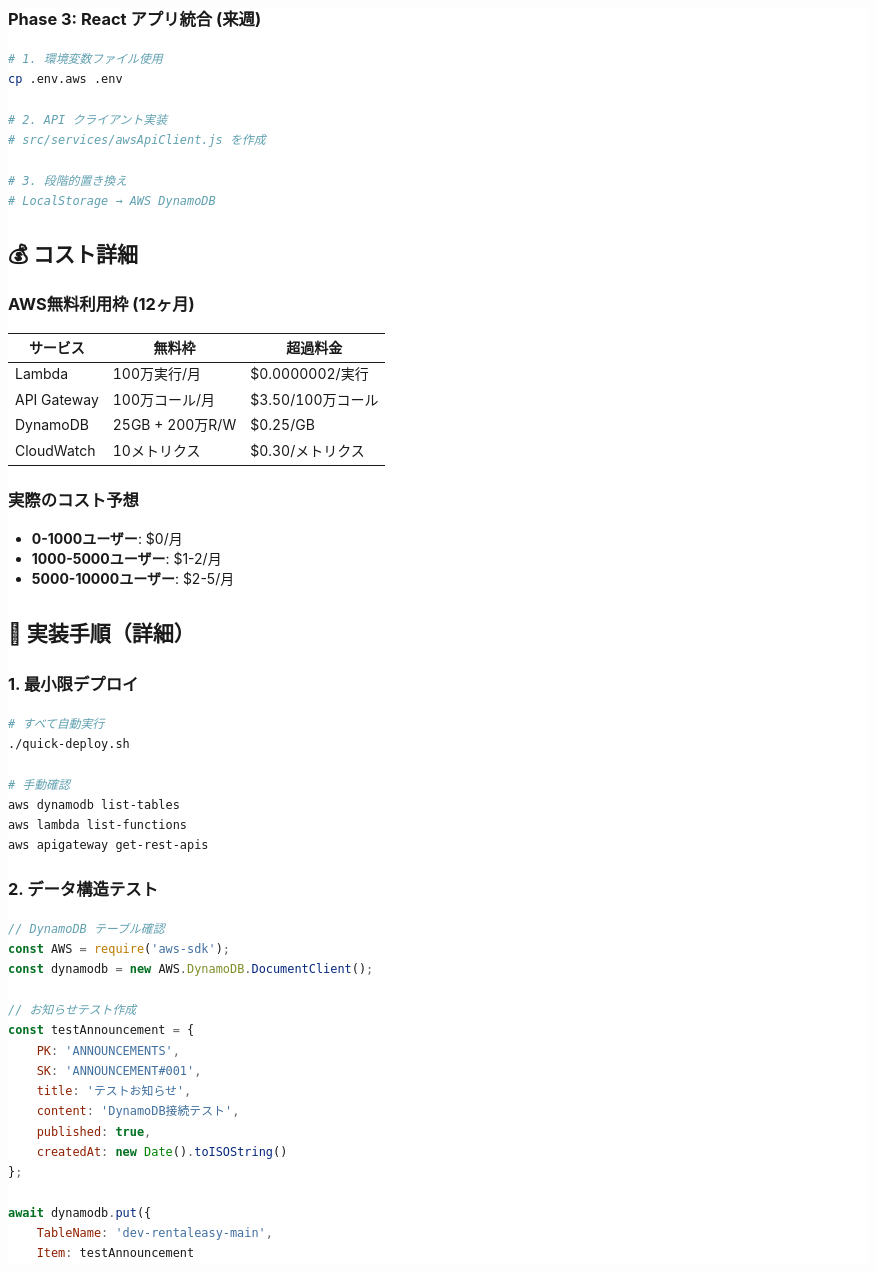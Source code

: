### Phase 3: React アプリ統合 (来週)
```bash
# 1. 環境変数ファイル使用
cp .env.aws .env

# 2. API クライアント実装
# src/services/awsApiClient.js を作成

# 3. 段階的置き換え
# LocalStorage → AWS DynamoDB
```

## 💰 コスト詳細

### AWS無料利用枠 (12ヶ月)
| サービス | 無料枠 | 超過料金 |
|----------|---------|-----------|
| Lambda | 100万実行/月 | $0.0000002/実行 |
| API Gateway | 100万コール/月 | $3.50/100万コール |
| DynamoDB | 25GB + 200万R/W | $0.25/GB |
| CloudWatch | 10メトリクス | $0.30/メトリクス |

### 実際のコスト予想
- **0-1000ユーザー**: $0/月
- **1000-5000ユーザー**: $1-2/月  
- **5000-10000ユーザー**: $2-5/月

## 🔧 実装手順（詳細）

### 1. 最小限デプロイ
```bash
# すべて自動実行
./quick-deploy.sh

# 手動確認
aws dynamodb list-tables
aws lambda list-functions
aws apigateway get-rest-apis
```

### 2. データ構造テスト
```javascript
// DynamoDB テーブル確認
const AWS = require('aws-sdk');
const dynamodb = new AWS.DynamoDB.DocumentClient();

// お知らせテスト作成
const testAnnouncement = {
    PK: 'ANNOUNCEMENTS',
    SK: 'ANNOUNCEMENT#001',
    title: 'テストお知らせ',
    content: 'DynamoDB接続テスト',
    published: true,
    createdAt: new Date().toISOString()
};

await dynamodb.put({
    TableName: 'dev-rentaleasy-main',
    Item: testAnnouncement
```